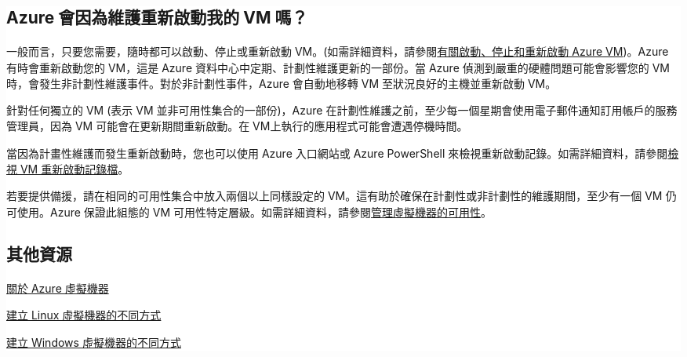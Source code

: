 ## Azure 會因為維護重新啟動我的 VM 嗎？

一般而言，只要您需要，隨時都可以啟動、停止或重新啟動 VM。(如需詳細資料，請參閱[有關啟動、停止和重新啟動 Azure VM](https://msdn.microsoft.com/library/azure/dn763934.aspx))。Azure 有時會重新啟動您的 VM，這是 Azure 資料中心中定期、計劃性維護更新的一部份。當 Azure 偵測到嚴重的硬體問題可能會影響您的 VM 時，會發生非計劃性維護事件。對於非計劃性事件，Azure 會自動地移轉 VM 至狀況良好的主機並重新啟動 VM。

針對任何獨立的 VM (表示 VM 並非可用性集合的一部份)，Azure 在計劃性維護之前，至少每一個星期會使用電子郵件通知訂用帳戶的服務管理員，因為 VM 可能會在更新期間重新啟動。在 VM上執行的應用程式可能會遭遇停機時間。

當因為計畫性維護而發生重新啟動時，您也可以使用 Azure 入口網站或 Azure PowerShell 來檢視重新啟動記錄。如需詳細資料，請參閱[檢視 VM 重新啟動記錄檔](http://azure.microsoft.com/blog/2015/04/01/viewing-vm-reboot-logs/)。

若要提供備援，請在相同的可用性集合中放入兩個以上同樣設定的 VM。這有助於確保在計劃性或非計劃性的維護期間，至少有一個 VM 仍可使用。Azure 保證此組態的 VM 可用性特定層級。如需詳細資料，請參閱[管理虛擬機器的可用性](virtual-machines-manage-availability.md)。

## 其他資源

[關於 Azure 虛擬機器](virtual-machines-about.md)

[建立 Linux 虛擬機器的不同方式](virtual-machines-linux-choices-create-vm.md)

[建立 Windows 虛擬機器的不同方式](virtual-machines-windows-choices-create-vm.md)

